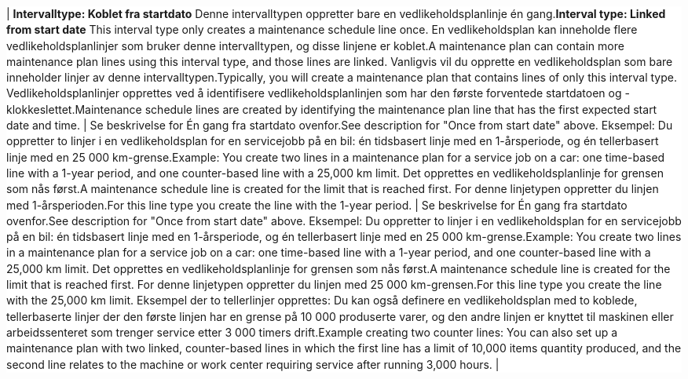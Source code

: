 | <span data-ttu-id="76ef6-237">**Intervalltype: Koblet fra startdato** Denne intervalltypen oppretter bare en vedlikeholdsplanlinje én gang.</span><span class="sxs-lookup"><span data-stu-id="76ef6-237">**Interval type: Linked from start date** This interval type only creates a maintenance schedule line once.</span></span> <span data-ttu-id="76ef6-238">En vedlikeholdsplan kan inneholde flere vedlikeholdsplanlinjer som bruker denne intervalltypen, og disse linjene er koblet.</span><span class="sxs-lookup"><span data-stu-id="76ef6-238">A maintenance plan can contain more maintenance plan lines using this interval type, and those lines are linked.</span></span> <span data-ttu-id="76ef6-239">Vanligvis vil du opprette en vedlikeholdsplan som bare inneholder linjer av denne intervalltypen.</span><span class="sxs-lookup"><span data-stu-id="76ef6-239">Typically, you will create a maintenance plan that contains lines of only this interval type.</span></span> <span data-ttu-id="76ef6-240">Vedlikeholdsplanlinjer opprettes ved å identifisere vedlikeholdsplanlinjen som har den første forventede startdatoen og -klokkeslettet.</span><span class="sxs-lookup"><span data-stu-id="76ef6-240">Maintenance schedule lines are created by identifying the maintenance plan line that has the first expected start date and time.</span></span> | <span data-ttu-id="76ef6-241">Se beskrivelse for Én gang fra startdato ovenfor.</span><span class="sxs-lookup"><span data-stu-id="76ef6-241">See description for "Once from start date" above.</span></span> <span data-ttu-id="76ef6-242">Eksempel: Du oppretter to linjer i en vedlikeholdsplan for en servicejobb på en bil: én tidsbasert linje med en 1-årsperiode, og én tellerbasert linje med en 25 000 km-grense.</span><span class="sxs-lookup"><span data-stu-id="76ef6-242">Example: You create two lines in a maintenance plan for a service job on a car: one time-based line with a 1-year period, and one counter-based line with a 25,000 km limit.</span></span> <span data-ttu-id="76ef6-243">Det opprettes en vedlikeholdsplanlinje for grensen som nås først.</span><span class="sxs-lookup"><span data-stu-id="76ef6-243">A maintenance schedule line is created for the limit that is reached first.</span></span> <span data-ttu-id="76ef6-244">For denne linjetypen oppretter du linjen med 1-årsperioden.</span><span class="sxs-lookup"><span data-stu-id="76ef6-244">For this line type you create the line with the 1-year period.</span></span> | <span data-ttu-id="76ef6-245">Se beskrivelse for Én gang fra startdato ovenfor.</span><span class="sxs-lookup"><span data-stu-id="76ef6-245">See description for "Once from start date" above.</span></span> <span data-ttu-id="76ef6-246">Eksempel: Du oppretter to linjer i en vedlikeholdsplan for en servicejobb på en bil: én tidsbasert linje med en 1-årsperiode, og én tellerbasert linje med en 25 000 km-grense.</span><span class="sxs-lookup"><span data-stu-id="76ef6-246">Example: You create two lines in a maintenance plan for a service job on a car: one time-based line with a 1-year period, and one counter-based line with a 25,000 km limit.</span></span> <span data-ttu-id="76ef6-247">Det opprettes en vedlikeholdsplanlinje for grensen som nås først.</span><span class="sxs-lookup"><span data-stu-id="76ef6-247">A maintenance schedule line is created for the limit that is reached first.</span></span> <span data-ttu-id="76ef6-248">For denne linjetypen oppretter du linjen med 25 000 km-grensen.</span><span class="sxs-lookup"><span data-stu-id="76ef6-248">For this line type you create the line with the 25,000 km limit.</span></span> <span data-ttu-id="76ef6-249">Eksempel der to tellerlinjer opprettes: Du kan også definere en vedlikeholdsplan med to koblede, tellerbaserte linjer der den første linjen har en grense på 10 000 produserte varer, og den andre linjen er knyttet til maskinen eller arbeidssenteret som trenger service etter 3 000 timers drift.</span><span class="sxs-lookup"><span data-stu-id="76ef6-249">Example creating two counter lines: You can also set up a maintenance plan with two linked, counter-based lines in which the first line has a limit of 10,000 items quantity produced, and the second line relates to the machine or work center requiring service after running 3,000 hours.</span></span> |